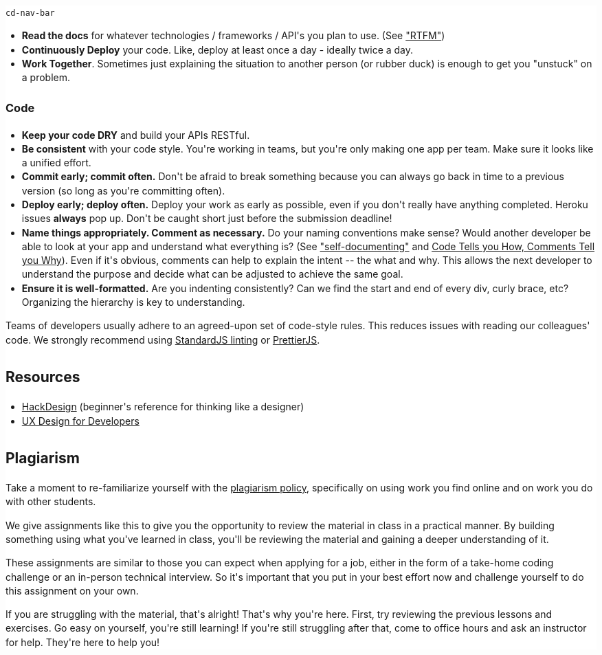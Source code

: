   ```cd-nav-bar```
- **Read the docs** for whatever technologies / frameworks / API's you plan to
  use. (See ["RTFM"](https://en.wikipedia.org/wiki/RTFM))
- **Continuously Deploy** your code. Like, deploy at least once a day - ideally
  twice a day.
- **Work Together**. Sometimes just explaining the situation to another person (or rubber duck)
is enough to get you "unstuck" on a problem. 

### Code

- **Keep your code DRY** and build your APIs RESTful.
- **Be consistent** with your code style. You're working in teams, but you're
  only making one app per team. Make sure it looks like a unified effort.
- **Commit early; commit often.** Don't be afraid to break something because you
  can always go back in time to a previous version (so long as you're committing
  often).
- **Deploy early; deploy often.** Deploy your work as early as possible, even if
  you don't really have anything completed. Heroku issues **always** pop up.
  Don't be caught short just before the submission deadline!
- **Name things appropriately. Comment as necessary.** Do your naming
  conventions make sense? Would another developer be able to look at your app
  and understand what everything is? (See
  ["self-documenting"](https://en.wikipedia.org/wiki/Self-documenting) and
  [Code Tells you How, Comments Tell you Why](https://blog.codinghorror.com/code-tells-you-how-comments-tell-you-why/)).
  Even if it's obvious, comments can help to explain the intent -- the what and
  why. This allows the next developer to understand the purpose and decide what
  can be adjusted to achieve the same goal.
- **Ensure it is well-formatted.** Are you indenting consistently? Can we find
  the start and end of every div, curly brace, etc? Organizing the hierarchy is
  key to understanding.

Teams of developers usually adhere to an agreed-upon set of code-style rules.
This reduces issues with reading our colleagues' code. We strongly recommend
using [StandardJS linting](https://github.com/standard/standard#install) or
[PrettierJS](https://github.com/prettier/prettier).

## Resources

- [HackDesign](https://hackdesign.org/lessons) (beginner's reference for
  thinking like a designer)
- [UX Design for Developers](https://hackernoon.com/ux-design-for-developers-d3429200a1da)

## Plagiarism

Take a moment to re-familiarize yourself with the
[plagiarism policy](https://git.generalassemb.ly/DC-WDI/Administrative/blob/master/plagiarism.md),
specifically on using work you find online and on work you do with other
students.

We give assignments like this to give you the opportunity to review the material
in class in a practical manner. By building something using what you've learned
in class, you'll be reviewing the material and gaining a deeper understanding of
it.

These assignments are similar to those you can expect when applying for a job,
either in the form of a take-home coding challenge or an in-person technical
interview. So it's important that you put in your best effort now and challenge
yourself to do this assignment on your own.

If you are struggling with the material, that's alright! That's why you're here.
First, try reviewing the previous lessons and exercises. Go easy on yourself,
you're still learning! If you're still struggling after that, come to office
hours and ask an instructor for help. They're here to help you!
  ```